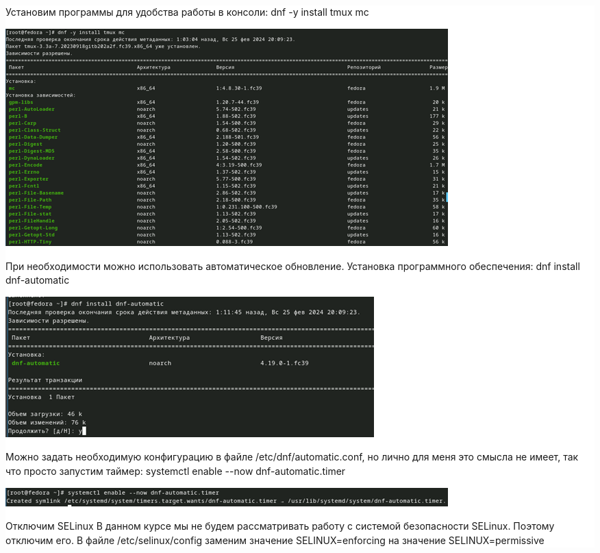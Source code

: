 Установим программы для удобства работы в консоли: dnf -y install tmux mc

![Рис 2.3.3: установка программы](image/Рисунок2.3.3.png) 

При необходимости можно использовать автоматическое обновление.
Установка программного обеспечения: dnf install dnf-automatic

![Рис 2.3.4: установка программного обеспечения](image/Рисунок2.3.4.png) 

Можно задать необходимую конфигурацию в файле /etc/dnf/automatic.conf, но лично для меня это смысла не имеет, так что просто запустим таймер: systemctl enable --now dnf-automatic.timer

![Рис 2.3.5: задаем конфигурацию](image/Рисунок2.3.5.png) 

Отключим SELinux
В данном курсе мы не будем рассматривать работу с системой безопасности SELinux. Поэтому отключим его.
В файле /etc/selinux/config заменим значение SELINUX=enforcing на значение SELINUX=permissive
